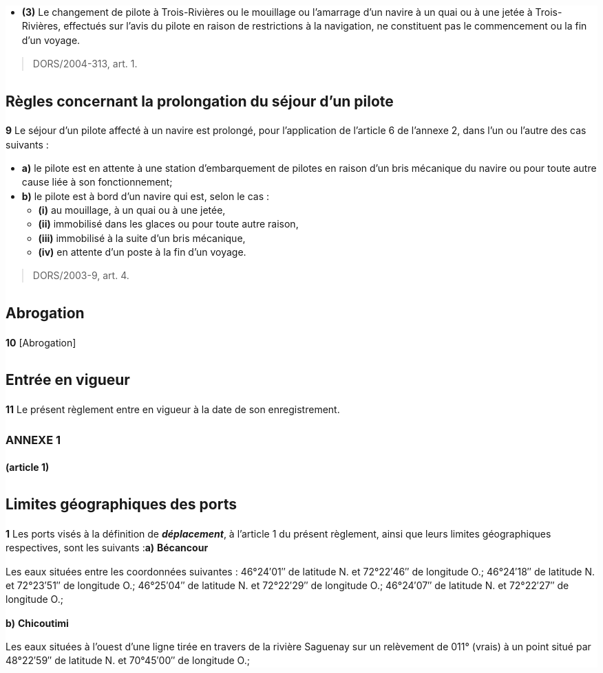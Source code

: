 - **(3)** Le changement de pilote à Trois-Rivières ou le mouillage ou l’amarrage d’un navire à un quai ou à une jetée à Trois-Rivières, effectués sur l’avis du pilote en raison de restrictions à la navigation, ne constituent pas le commencement ou la fin d’un voyage.
> DORS/2004-313, art. 1.





## Règles concernant la prolongation du séjour d’un pilote


**9** Le séjour d’un pilote affecté à un navire est prolongé, pour l’application de l’article 6 de l’annexe 2, dans l’un ou l’autre des cas suivants :
- **a)** le pilote est en attente à une station d’embarquement de pilotes en raison d’un bris mécanique du navire ou pour toute autre cause liée à son fonctionnement;
- **b)** le pilote est à bord d’un navire qui est, selon le cas :
	- **(i)** au mouillage, à un quai ou à une jetée,
	- **(ii)** immobilisé dans les glaces ou pour toute autre raison,
	- **(iii)** immobilisé à la suite d’un bris mécanique,
	- **(iv)** en attente d’un poste à la fin d’un voyage.
> DORS/2003-9, art. 4.





## Abrogation


**10** [Abrogation]




## Entrée en vigueur


**11** Le présent règlement entre en vigueur à la date de son enregistrement.




### **ANNEXE 1** 
**(article 1)**
## Limites géographiques des ports
**1** Les ports visés à la définition de ***déplacement***, à l’article 1 du présent règlement, ainsi que leurs limites géographiques respectives, sont les suivants :**a)** **Bécancour**

Les eaux situées entre les coordonnées suivantes : 46°24′01″ de latitude N. et 72°22′46″ de longitude O.; 46°24′18″ de latitude N. et 72°23′51″ de longitude O.; 46°25′04″ de latitude N. et 72°22′29″ de longitude O.; 46°24′07″ de latitude N. et 72°22′27″ de longitude O.;



**b)** **Chicoutimi**

Les eaux situées à l’ouest d’une ligne tirée en travers de la rivière Saguenay sur un relèvement de 011° (vrais) à un point situé par 48°22′59″ de latitude N. et 70°45′00″ de longitude O.;
